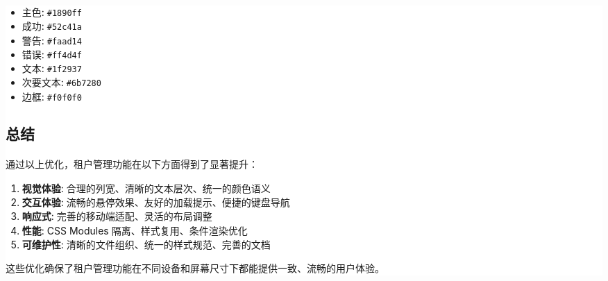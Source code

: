 - 主色: `#1890ff`
- 成功: `#52c41a`
- 警告: `#faad14`
- 错误: `#ff4d4f`
- 文本: `#1f2937`
- 次要文本: `#6b7280`
- 边框: `#f0f0f0`

## 总结

通过以上优化，租户管理功能在以下方面得到了显著提升：

1. **视觉体验**: 合理的列宽、清晰的文本层次、统一的颜色语义
2. **交互体验**: 流畅的悬停效果、友好的加载提示、便捷的键盘导航
3. **响应式**: 完善的移动端适配、灵活的布局调整
4. **性能**: CSS Modules 隔离、样式复用、条件渲染优化
5. **可维护性**: 清晰的文件组织、统一的样式规范、完善的文档

这些优化确保了租户管理功能在不同设备和屏幕尺寸下都能提供一致、流畅的用户体验。

